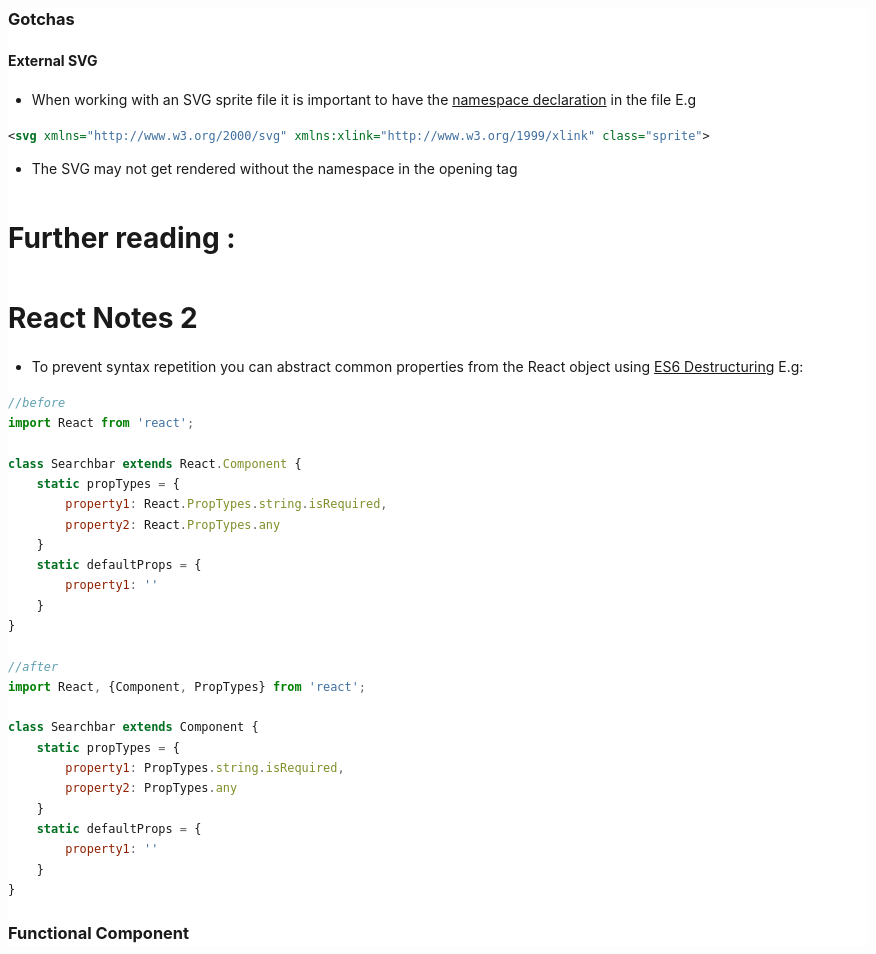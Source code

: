 [0]: https://www.npmjs.com/package/classnames

[0]: https://facebook.github.io/react/docs/reusable-components.html#es6-classes

[0]: https://facebook.github.io/react/docs/multiple-components.html#dynamic-children

[0]: https://github.com/DrkSephy/es6-cheatsheet#destructuring-objects

[0]: https://facebook.github.io/react/docs/reusable-components.html

### Gotchas

#### External SVG 

- When working with an SVG sprite file it is important to have the [namespace declaration](https://developer.mozilla.org/en-US/docs/Web/SVG/Namespaces_Crash_Course) in the file E.g

```xml
<svg xmlns="http://www.w3.org/2000/svg" xmlns:xlink="http://www.w3.org/1999/xlink" class="sprite">
```       

- The SVG may not get rendered without the namespace in the opening tag

# Further reading  :

# React Notes 2

- To prevent syntax repetition you can abstract common properties from the React object using [ES6 Destructuring](https://github.com/DrkSephy/es6-cheatsheet#destructuring) E.g:

```js
//before
import React from 'react';

class Searchbar extends React.Component {
    static propTypes = {
        property1: React.PropTypes.string.isRequired,
        property2: React.PropTypes.any
    }
    static defaultProps = {
        property1: ''
    }
}

//after
import React, {Component, PropTypes} from 'react';

class Searchbar extends Component {
    static propTypes = {
        property1: PropTypes.string.isRequired,
        property2: PropTypes.any
    }
    static defaultProps = {
        property1: ''
    }
}
```

### Functional Component
